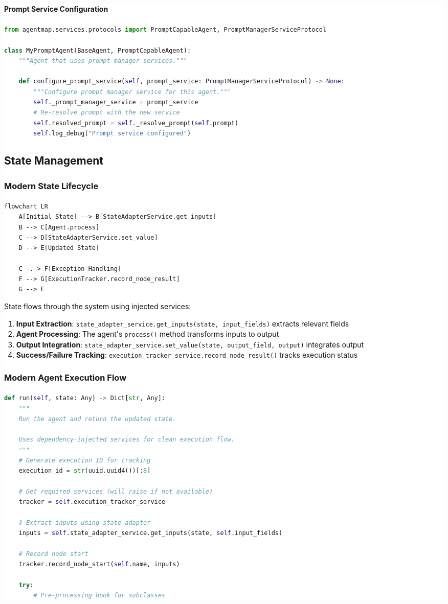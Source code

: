 #### Prompt Service Configuration

```python
from agentmap.services.protocols import PromptCapableAgent, PromptManagerServiceProtocol

class MyPromptAgent(BaseAgent, PromptCapableAgent):
    """Agent that uses prompt manager services."""
    
    def configure_prompt_service(self, prompt_service: PromptManagerServiceProtocol) -> None:
        """Configure prompt manager service for this agent."""
        self._prompt_manager_service = prompt_service
        # Re-resolve prompt with the new service
        self.resolved_prompt = self._resolve_prompt(self.prompt)
        self.log_debug("Prompt service configured")
```

## State Management

### Modern State Lifecycle

```mermaid
flowchart LR
    A[Initial State] --> B[StateAdapterService.get_inputs]
    B --> C[Agent.process]
    C --> D[StateAdapterService.set_value]
    D --> E[Updated State]
    
    C -.-> F[Exception Handling]
    F --> G[ExecutionTracker.record_node_result]
    G --> E
```

State flows through the system using injected services:

1. **Input Extraction**: `state_adapter_service.get_inputs(state, input_fields)` extracts relevant fields
2. **Agent Processing**: The agent's `process()` method transforms inputs to output
3. **Output Integration**: `state_adapter_service.set_value(state, output_field, output)` integrates output
4. **Success/Failure Tracking**: `execution_tracker_service.record_node_result()` tracks execution status

### Modern Agent Execution Flow

```python
def run(self, state: Any) -> Dict[str, Any]:
    """
    Run the agent and return the updated state.
    
    Uses dependency-injected services for clean execution flow.
    """
    # Generate execution ID for tracking
    execution_id = str(uuid.uuid4())[:8]
    
    # Get required services (will raise if not available)
    tracker = self.execution_tracker_service
    
    # Extract inputs using state adapter
    inputs = self.state_adapter_service.get_inputs(state, self.input_fields)
    
    # Record node start
    tracker.record_node_start(self.name, inputs)
    
    try:
        # Pre-processing hook for subclasses
```